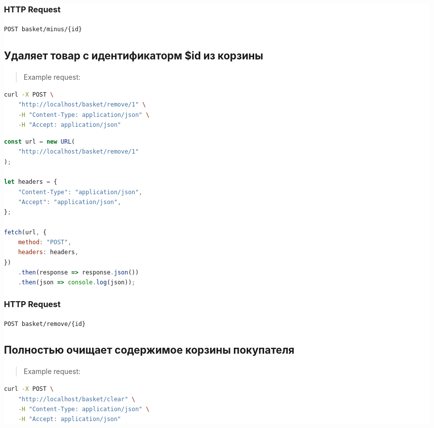 

### HTTP Request
`POST basket/minus/{id}`





## Удаляет товар с идентификаторм $id из корзины

> Example request:

```bash
curl -X POST \
    "http://localhost/basket/remove/1" \
    -H "Content-Type: application/json" \
    -H "Accept: application/json"
```

```javascript
const url = new URL(
    "http://localhost/basket/remove/1"
);

let headers = {
    "Content-Type": "application/json",
    "Accept": "application/json",
};

fetch(url, {
    method: "POST",
    headers: headers,
})
    .then(response => response.json())
    .then(json => console.log(json));
```



### HTTP Request
`POST basket/remove/{id}`





## Полностью очищает содержимое корзины покупателя

> Example request:

```bash
curl -X POST \
    "http://localhost/basket/clear" \
    -H "Content-Type: application/json" \
    -H "Accept: application/json"
```
